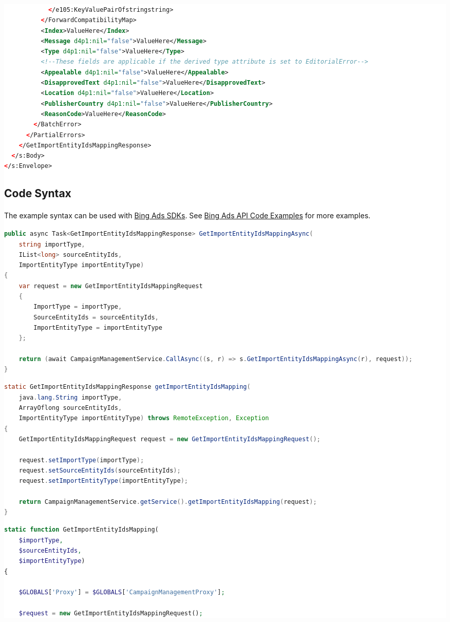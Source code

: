 ```xml
            </e105:KeyValuePairOfstringstring>
          </ForwardCompatibilityMap>
          <Index>ValueHere</Index>
          <Message d4p1:nil="false">ValueHere</Message>
          <Type d4p1:nil="false">ValueHere</Type>
          <!--These fields are applicable if the derived type attribute is set to EditorialError-->
          <Appealable d4p1:nil="false">ValueHere</Appealable>
          <DisapprovedText d4p1:nil="false">ValueHere</DisapprovedText>
          <Location d4p1:nil="false">ValueHere</Location>
          <PublisherCountry d4p1:nil="false">ValueHere</PublisherCountry>
          <ReasonCode>ValueHere</ReasonCode>
        </BatchError>
      </PartialErrors>
    </GetImportEntityIdsMappingResponse>
  </s:Body>
</s:Envelope>
```

## <a name="example"></a>Code Syntax
The example syntax can be used with [Bing Ads SDKs](../guides/client-libraries.md). See [Bing Ads API Code Examples](../guides/code-examples.md) for more examples.
```csharp
public async Task<GetImportEntityIdsMappingResponse> GetImportEntityIdsMappingAsync(
	string importType,
	IList<long> sourceEntityIds,
	ImportEntityType importEntityType)
{
	var request = new GetImportEntityIdsMappingRequest
	{
		ImportType = importType,
		SourceEntityIds = sourceEntityIds,
		ImportEntityType = importEntityType
	};

	return (await CampaignManagementService.CallAsync((s, r) => s.GetImportEntityIdsMappingAsync(r), request));
}
```
```java
static GetImportEntityIdsMappingResponse getImportEntityIdsMapping(
	java.lang.String importType,
	ArrayOflong sourceEntityIds,
	ImportEntityType importEntityType) throws RemoteException, Exception
{
	GetImportEntityIdsMappingRequest request = new GetImportEntityIdsMappingRequest();

	request.setImportType(importType);
	request.setSourceEntityIds(sourceEntityIds);
	request.setImportEntityType(importEntityType);

	return CampaignManagementService.getService().getImportEntityIdsMapping(request);
}
```
```php
static function GetImportEntityIdsMapping(
	$importType,
	$sourceEntityIds,
	$importEntityType)
{

	$GLOBALS['Proxy'] = $GLOBALS['CampaignManagementProxy'];

	$request = new GetImportEntityIdsMappingRequest();
```